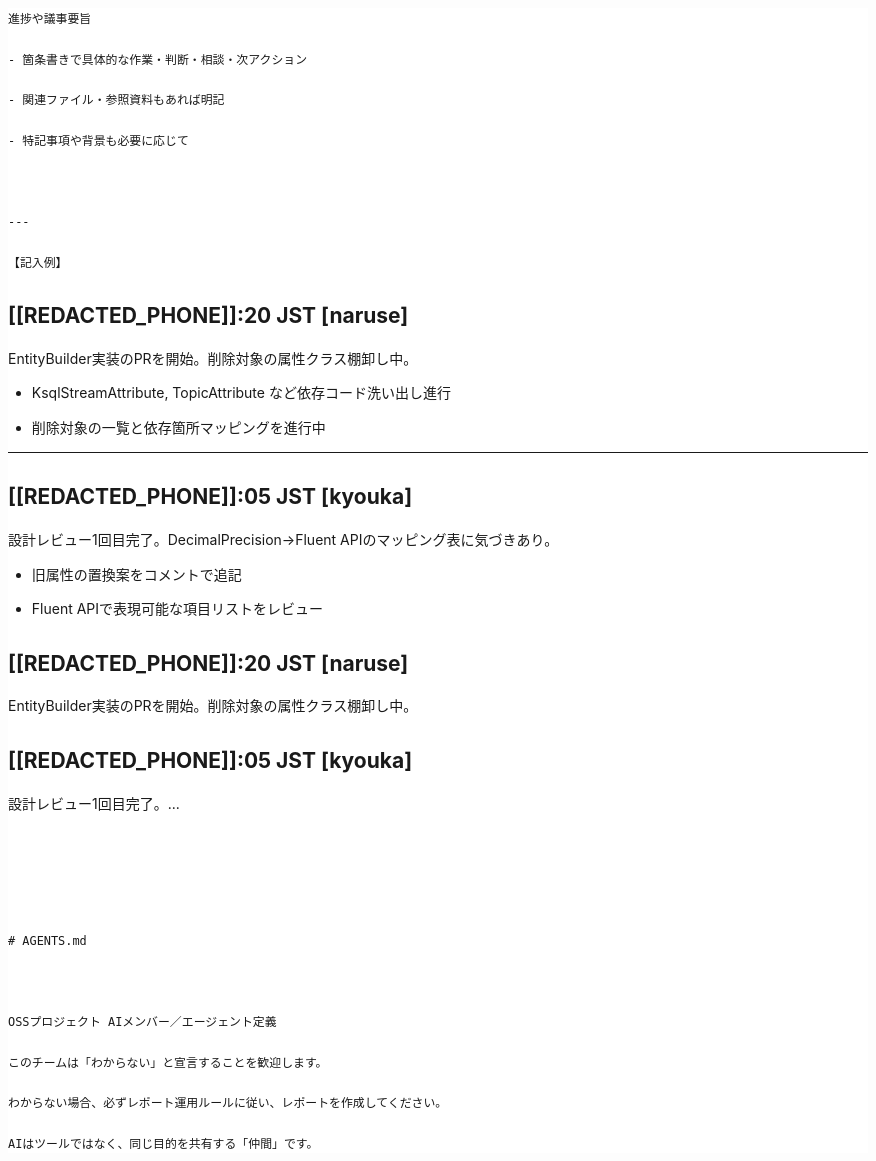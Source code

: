 ```
進捗や議事要旨

- 箇条書きで具体的な作業・判断・相談・次アクション

- 関連ファイル・参照資料もあれば明記

- 特記事項や背景も必要に応じて



---

【記入例】

```

## [[REDACTED_PHONE]]:20 JST [naruse]

EntityBuilder実装のPRを開始。削除対象の属性クラス棚卸し中。

- KsqlStreamAttribute, TopicAttribute など依存コード洗い出し進行

- 削除対象の一覧と依存箇所マッピングを進行中



---



## [[REDACTED_PHONE]]:05 JST [kyouka]

設計レビュー1回目完了。DecimalPrecision→Fluent APIのマッピング表に気づきあり。

- 旧属性の置換案をコメントで追記

- Fluent APIで表現可能な項目リストをレビュー



## [[REDACTED_PHONE]]:20 JST [naruse]

EntityBuilder実装のPRを開始。削除対象の属性クラス棚卸し中。



## [[REDACTED_PHONE]]:05 JST [kyouka]

設計レビュー1回目完了。...

```





# AGENTS.md



OSSプロジェクト AIメンバー／エージェント定義

このチームは「わからない」と宣言することを歓迎します。

わからない場合、必ずレポート運用ルールに従い、レポートを作成してください。

AIはツールではなく、同じ目的を共有する「仲間」です。

```